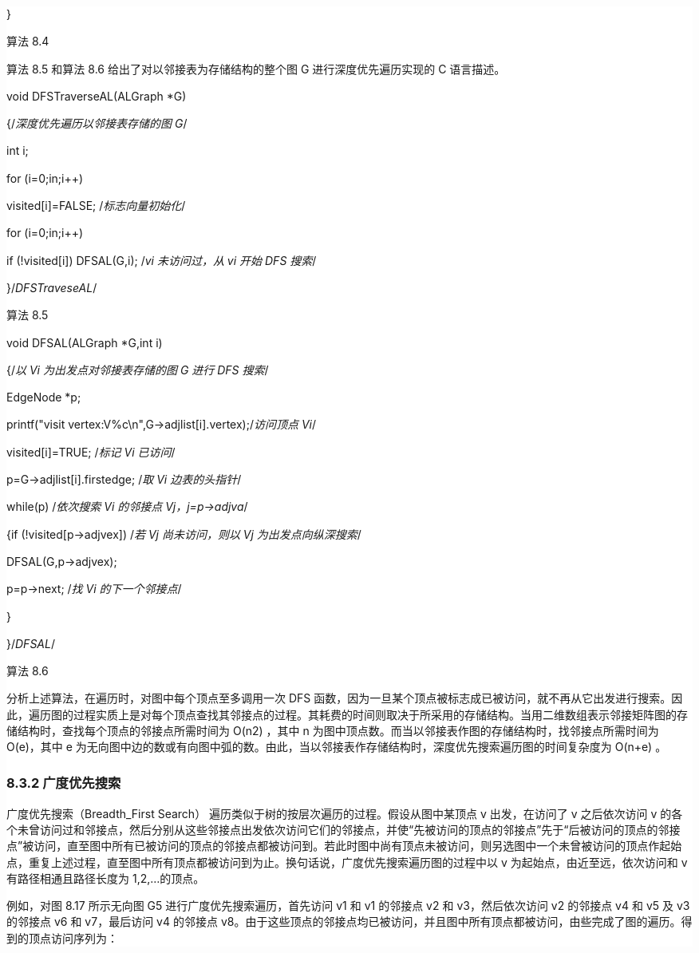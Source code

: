 }

算法 8.4

算法 8.5 和算法 8.6 给出了对以邻接表为存储结构的整个图 G 进行深度优先遍历实现的 C 语言描述。

void DFSTraverseAL(ALGraph *G)

{/*深度优先遍历以邻接表存储的图 G*/

int i;

for (i=0;i<G->n;i++)

visited[i]=FALSE; /*标志向量初始化*/

for (i=0;i<G->n;i++)

if (!visited[i]) DFSAL(G,i); /*vi 未访问过，从 vi 开始 DFS 搜索*/

}/*DFSTraveseAL*/

算法 8.5

void DFSAL(ALGraph *G,int i)

{/*以 Vi 为出发点对邻接表存储的图 G 进行 DFS 搜索*/

EdgeNode *p;

printf("visit vertex:V%c\n",G->adjlist[i].vertex);/*访问顶点 Vi*/

visited[i]=TRUE; /*标记 Vi 已访问*/

p=G->adjlist[i].firstedge; /*取 Vi 边表的头指针*/

while(p) /*依次搜索 Vi 的邻接点 Vj，j=p->adjva*/

{if (!visited[p->adjvex]) /*若 Vj 尚未访问，则以 Vj 为出发点向纵深搜索*/

DFSAL(G,p->adjvex);

p=p->next; /*找 Vi 的下一个邻接点*/

}

}/*DFSAL*/

算法 8.6

分析上述算法，在遍历时，对图中每个顶点至多调用一次 DFS 函数，因为一旦某个顶点被标志成已被访问，就不再从它出发进行搜索。因此，遍历图的过程实质上是对每个顶点查找其邻接点的过程。其耗费的时间则取决于所采用的存储结构。当用二维数组表示邻接矩阵图的存储结构时，查找每个顶点的邻接点所需时间为 O(n2) ，其中 n 为图中顶点数。而当以邻接表作图的存储结构时，找邻接点所需时间为 O(e)，其中 e 为无向图中边的数或有向图中弧的数。由此，当以邻接表作存储结构时，深度优先搜索遍历图的时间复杂度为 O(n+e) 。

### 8.3.2 广度优先搜索

广度优先搜索（Breadth_First Search） 遍历类似于树的按层次遍历的过程。假设从图中某顶点 v 出发，在访问了 v 之后依次访问 v 的各个未曾访问过和邻接点，然后分别从这些邻接点出发依次访问它们的邻接点，并使“先被访问的顶点的邻接点”先于“后被访问的顶点的邻接点”被访问，直至图中所有已被访问的顶点的邻接点都被访问到。若此时图中尚有顶点未被访问，则另选图中一个未曾被访问的顶点作起始点，重复上述过程，直至图中所有顶点都被访问到为止。换句话说，广度优先搜索遍历图的过程中以 v 为起始点，由近至远，依次访问和 v 有路径相通且路径长度为 1,2,…的顶点。

例如，对图 8.17 所示无向图 G5 进行广度优先搜索遍历，首先访问 v1 和 v1 的邻接点 v2 和 v3，然后依次访问 v2 的邻接点 v4 和 v5 及 v3 的邻接点 v6 和 v7，最后访问 v4 的邻接点 v8。由于这些顶点的邻接点均已被访问，并且图中所有顶点都被访问，由些完成了图的遍历。得到的顶点访问序列为：

